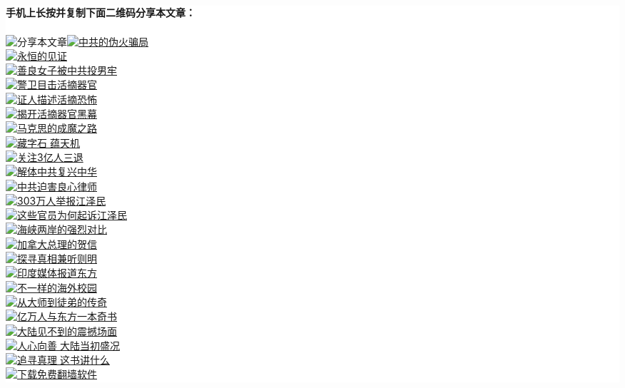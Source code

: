 <strong>手机上长按并复制下面二维码分享本文章：</strong><br><br><img src="http://d1p1.ip.zn2.us/v.php?action=qrcode&url=/gb/19/6/16/n11326490.md%231" title="分享本文章"></td><td VALIGN=TOP><a href="/gb/16/1/21/n4622075.md?dfh#1" target="_blank"><img src="https://raw.githubusercontent.com/nat207/djy/master/gb/300/wei-f1.jpg" title="中共的伪火骗局"  alt="中共的伪火骗局"></a><br><a href="https://github.com/nat207/www/blob/master/README.md?dfh#9" target="_blank"><img src="https://raw.githubusercontent.com/nat207/djy/master/gb/300/yong-h.jpg" title="永恒的见证"  alt="永恒的见证"></a><br><a href="/gb/13/9/29/n3974789.md?dfh#1" target="_blank"><img src="https://raw.githubusercontent.com/nat207/djy/master/gb/300/shang-lnz.jpg" title="善良女子被中共投男牢"  alt="善良女子被中共投男牢"></a><br><a href="/gb/16/3/16/n4663449.md?dfh#1" target="_blank"><img src="https://raw.githubusercontent.com/nat207/djy/master/gb/300/huo-z3.jpg" title="警卫目击活摘器官"  alt="警卫目击活摘器官"></a><br><a href="/gb/16/8/7/n8177641.md?dfh#1" target="_blank"><img src="https://raw.githubusercontent.com/nat207/djy/master/gb/300/huo-z4.jpg" title="证人描述活摘恐怖"  alt="证人描述活摘恐怖"></a><br><a href="/gb/10/4/19/n2881569.md?dfh#1" target="_blank"><img src="https://raw.githubusercontent.com/nat207/djy/master/gb/300/huo-z1.jpg" title="揭开活摘器官黑幕"  alt="揭开活摘器官黑幕"></a><br><a href="/gb/10/11/7/n3077476.md?dfh#1" target="_blank"><img src="https://raw.githubusercontent.com/nat207/djy/master/gb/300/ma-ks.jpg" title="马克思的成魔之路"  alt="马克思的成魔之路"></a><br><a href="/gb/14/6/9/n4173977.md?dfh#1" target="_blank"><img src="https://raw.githubusercontent.com/nat207/djy/master/gb/300/chang-zs.jpg" title="藏字石 蕴天机"  alt="藏字石 蕴天机"></a><br><a href="/gb/18/5/10/n10381511.md?dfh#1" target="_blank"><img src="https://raw.githubusercontent.com/nat207/djy/master/gb/300/st1.jpg" title="关注3亿人三退"  alt="关注3亿人三退"></a><br><a href="/gb/18/3/21/n10237682.md?dfh#1" target="_blank"><img src="https://raw.githubusercontent.com/nat207/djy/master/gb/300/jie-t.jpg" title="解体中共复兴中华"  alt="解体中共复兴中华"></a><br><a href="/gb/9/2/9/n2422991.md?dfh#1" target="_blank"><img src="https://raw.githubusercontent.com/nat207/djy/master/gb/300/gao-zs.jpg" title="中共迫害良心律师"  alt="中共迫害良心律师"></a><br><a href="/gb/18/12/9/n10900044.md?dfh#1" target="_blank"><img src="https://raw.githubusercontent.com/nat207/djy/master/gb/300/sj1.jpg" title="303万人举报江泽民"  alt="303万人举报江泽民"></a><br><a href="/gb/18/8/28/n10672014.md?dfh#1" target="_blank"><img src="https://raw.githubusercontent.com/nat207/djy/master/gb/300/sj2.jpg" title="这些官员为何起诉江泽民"  alt="这些官员为何起诉江泽民"></a><br><a href="/gb/8/12/18/n2367165.md?dfh#1" target="_blank"><img src="https://raw.githubusercontent.com/nat207/djy/master/gb/300/liangan.jpg" title="海峡两岸的强烈对比"  alt="海峡两岸的强烈对比"></a><br><a href="/gb/15/12/10/n4593139.md?dfh#1" target="_blank"><img src="https://raw.githubusercontent.com/nat207/djy/master/gb/300/jia-ndzl.jpg" title="加拿大总理的贺信"  alt="加拿大总理的贺信"></a><br><a href="/gb/11/6/17/n3289382.md?dfh#1" target="_blank"><img src="https://raw.githubusercontent.com/nat207/djy/master/gb/300/xiao-wd.jpg" title="探寻真相兼听则明"  alt="探寻真相兼听则明"></a><br><a href="/gb/18/10/27/n10812623.md?dfh#1" target="_blank"><img src="https://raw.githubusercontent.com/nat207/djy/master/gb/300/yindu.jpg" title="印度媒体报道东方"  alt="印度媒体报道东方"></a><br><a href="/gb/18/6/9/n10469652.md?dfh#1" target="_blank"><img src="https://raw.githubusercontent.com/nat207/djy/master/gb/300/xie-j.jpg" title="不一样的海外校园"  alt="不一样的海外校园"></a><br><a href="/gb/7/4/5/n1669415.md?dfh#1" target="_blank"><img src="https://raw.githubusercontent.com/nat207/djy/master/gb/300/li-up.jpg" title="从大师到徒弟的传奇"  alt="从大师到徒弟的传奇"></a><br><a href="/gb/17/5/26/n9191512.md?dfh#1" target="_blank"><img src="https://raw.githubusercontent.com/nat207/djy/master/gb/300/zfl2.jpg" title="亿万人与东方一本奇书"  alt="亿万人与东方一本奇书"></a><br><a href="/gb/13/11/27/n4020290.md?dfh#1" target="_blank"><img src="https://raw.githubusercontent.com/nat207/djy/master/gb/300/zhen-h.jpg" title="大陆见不到的震撼场面"  alt="大陆见不到的震撼场面"></a><br><a href="/gb/15/7/17/n4482910.md?dfh#1" target="_blank"><img src="https://raw.githubusercontent.com/nat207/djy/master/gb/300/dalu-sk.jpg" title="人心向善 大陆当初盛况"  alt="人心向善 大陆当初盛况"></a><br><a href="/gb/19/1/5/n10955468.md?dfh#1" target="_blank"><img src="https://raw.githubusercontent.com/nat207/djy/master/gb/300/zfl1.jpg" title="追寻真理 这书讲什么"  alt="追寻真理 这书讲什么"></a><br><a href="https://github.com/bannedbook/fanqiang/wiki" target="_blank"><img src="https://raw.githubusercontent.com/nat207/djy/master/gb/300/fq1.jpg" title="下载免费翻墙软件"  alt="下载免费翻墙软件"></a><br></td></tr></table>